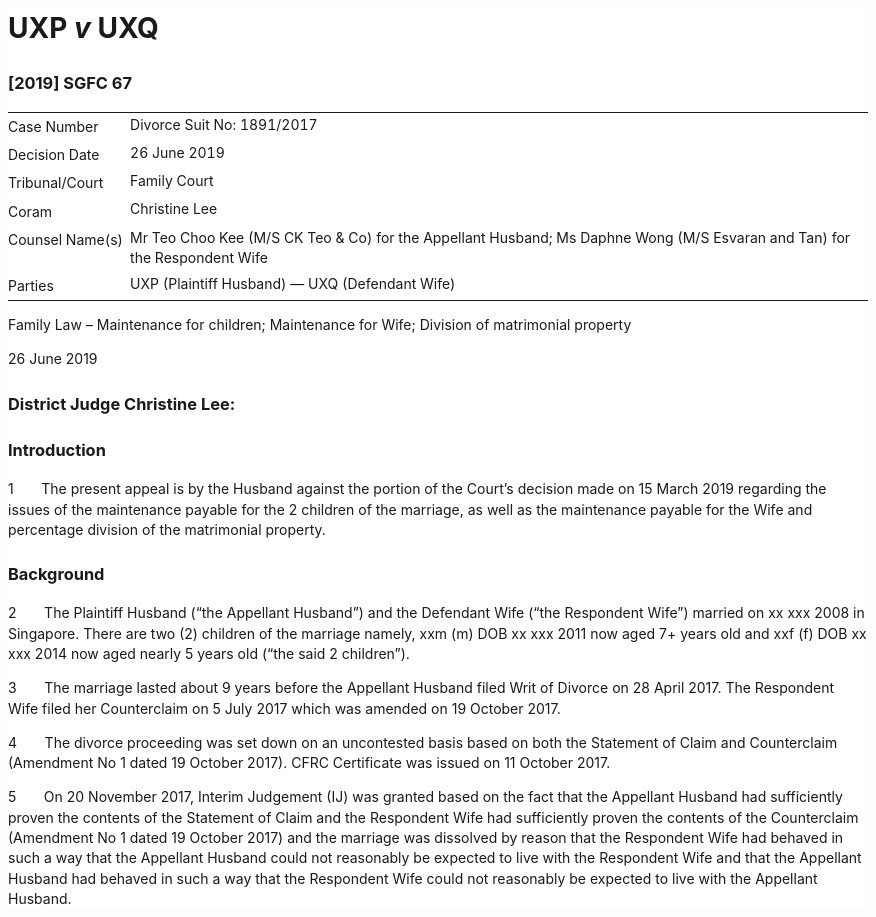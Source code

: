 <style>.footnotes::before { content: "Footnotes:"; }</style>
# UXP _v_ UXQ  

### \[2019\] SGFC 67

<table id="info-table"><tbody><tr class="info-row"><td class="txt-label" style="padding: 4px 0px; white-space: nowrap" valign="top">Case Number</td><td class="txt-body">Divorce Suit No: 1891/2017</td></tr><tr class="info-row"><td class="txt-label" style="padding: 4px 0px; white-space: nowrap" valign="top">Decision Date</td><td class="txt-body">26 June 2019</td></tr><tr class="info-row"><td class="txt-label" style="padding: 4px 0px; white-space: nowrap" valign="top">Tribunal/Court</td><td class="txt-body">Family Court</td></tr><tr class="info-row"><td class="txt-label" style="padding: 4px 0px; white-space: nowrap" valign="top">Coram</td><td class="txt-body">Christine Lee</td></tr><tr class="info-row"><td class="txt-label" style="padding: 4px 0px; white-space: nowrap" valign="top">Counsel Name(s)</td><td class="txt-body">Mr Teo Choo Kee (M/S CK Teo &amp; Co) for the Appellant Husband; Ms Daphne Wong (M/S Esvaran and Tan) for the Respondent Wife</td></tr><tr class="info-row"><td class="txt-label" style="padding: 4px 0px; white-space: nowrap" valign="top">Parties</td><td class="txt-body">UXP (Plaintiff Husband) — UXQ (Defendant Wife)</td></tr></tbody></table>

Family Law – Maintenance for children; Maintenance for Wife; Division of matrimonial property

26 June 2019

### District Judge Christine Lee:

### Introduction

1       The present appeal is by the Husband against the portion of the Court’s decision made on 15 March 2019 regarding the issues of the maintenance payable for the 2 children of the marriage, as well as the maintenance payable for the Wife and percentage division of the matrimonial property.

### Background

2       The Plaintiff Husband (“the Appellant Husband”) and the Defendant Wife (“the Respondent Wife”) married on xx xxx 2008 in Singapore. There are two (2) children of the marriage namely, xxm (m) DOB xx xxx 2011 now aged 7+ years old and xxf (f) DOB xx xxx 2014 now aged nearly 5 years old (“the said 2 children”).

3       The marriage lasted about 9 years before the Appellant Husband filed Writ of Divorce on 28 April 2017. The Respondent Wife filed her Counterclaim on 5 July 2017 which was amended on 19 October 2017.

4       The divorce proceeding was set down on an uncontested basis based on both the Statement of Claim and Counterclaim (Amendment No 1 dated 19 October 2017). CFRC Certificate was issued on 11 October 2017.

5       On 20 November 2017, Interim Judgement (IJ) was granted based on the fact that the Appellant Husband had sufficiently proven the contents of the Statement of Claim and the Respondent Wife had sufficiently proven the contents of the Counterclaim (Amendment No 1 dated 19 October 2017) and the marriage was dissolved by reason that the Respondent Wife had behaved in such a way that the Appellant Husband could not reasonably be expected to live with the Respondent Wife and that the Appellant Husband had behaved in such a way that the Respondent Wife could not reasonably be expected to live with the Appellant Husband.
